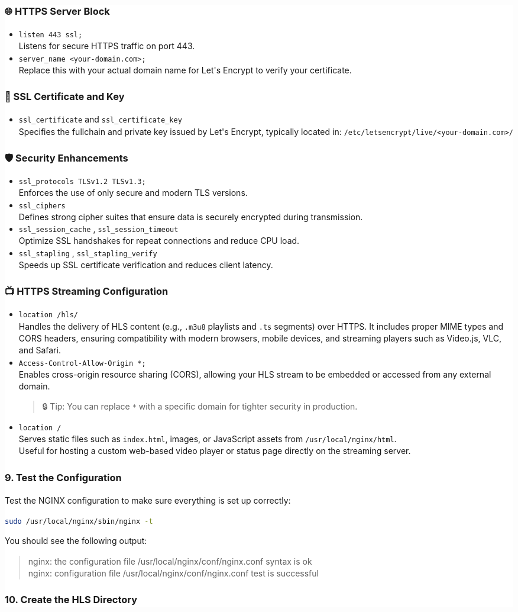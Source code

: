 ### 🌐 HTTPS Server Block

- `listen 443 ssl;`  
  Listens for secure HTTPS traffic on port 443.
- `server_name <your-domain.com>;`  
  Replace this with your actual domain name for Let's Encrypt to verify your certificate.

### 🔐 SSL Certificate and Key

- `ssl_certificate` and `ssl_certificate_key`  
  Specifies the fullchain and private key issued by Let's Encrypt, typically located in:
  `/etc/letsencrypt/live/<your-domain.com>/`

### 🛡️ Security Enhancements

- `ssl_protocols TLSv1.2 TLSv1.3;`  
  Enforces the use of only secure and modern TLS versions.
- `ssl_ciphers`  
  Defines strong cipher suites that ensure data is securely encrypted during transmission.
- `ssl_session_cache` , `ssl_session_timeout`  
  Optimize SSL handshakes for repeat connections and reduce CPU load.
- `ssl_stapling` , `ssl_stapling_verify`  
  Speeds up SSL certificate verification and reduces client latency.

### 📺 HTTPS Streaming Configuration

- `location /hls/`  
  Handles the delivery of HLS content (e.g., `.m3u8` playlists and `.ts` segments) over HTTPS. It includes proper MIME types and CORS headers, ensuring compatibility with modern browsers, mobile devices, and streaming players such as Video.js, VLC, and Safari.
- `Access-Control-Allow-Origin *;`  
  Enables cross-origin resource sharing (CORS), allowing your HLS stream to be embedded or accessed from any external domain.
  > 🔒 Tip: You can replace `*` with a specific domain for tighter security in production.
- `location /`  
  Serves static files such as `index.html`, images, or JavaScript assets from `/usr/local/nginx/html`.  
  Useful for hosting a custom web-based video player or status page directly on the streaming server.

### 9. Test the Configuration

Test the NGINX configuration to make sure everything is set up correctly:

```bash
sudo /usr/local/nginx/sbin/nginx -t
```

You should see the following output:

> nginx: the configuration file /usr/local/nginx/conf/nginx.conf syntax is ok  
> nginx: configuration file /usr/local/nginx/conf/nginx.conf test is successful

### 10. Create the HLS Directory
